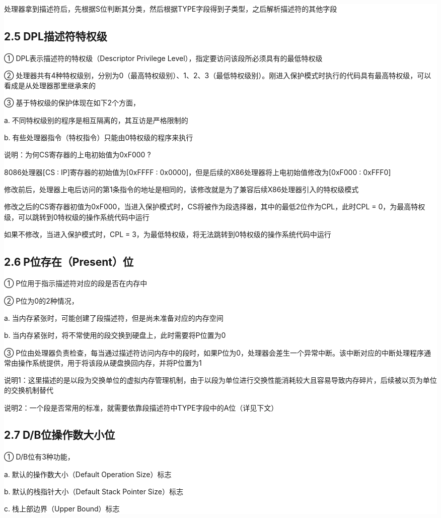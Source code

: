 处理器拿到描述符后，先根据S位判断其分类，然后根据TYPE字段得到子类型，之后解析描述符的其他字段



## 2.5 DPL描述符特权级

① DPL表示描述符的特权级（Descriptor Privilege Level），指定要访问该段所必须具有的最低特权级

② 处理器共有4种特权级别，分别为0（最高特权级别）、1、2、3（最低特权级别）。刚进入保护模式时执行的代码具有最高特权级，可以看成是从处理器那里继承来的

③ 基于特权级的保护体现在如下2个方面，

a. 不同特权级别的程序是相互隔离的，其互访是严格限制的

b. 有些处理器指令（特权指令）只能由0特权级的程序来执行



说明：为何CS寄存器的上电初始值为0xF000 ?

8086处理器[CS : IP]寄存器的初始值为[0xFFFF : 0x0000]，但是后续的X86处理器将上电初始值修改为[0xF000 : 0xFFF0]

修改前后，处理器上电后访问的第1条指令的地址是相同的，该修改就是为了兼容后续X86处理器引入的特权级模式

修改之后的CS寄存器初值为0xF000，当进入保护模式时，CS将被作为段选择器，其中的最低2位作为CPL，此时CPL = 0，为最高特权级，可以跳转到0特权级的操作系统代码中运行

如果不修改，当进入保护模式时，CPL = 3，为最低特权级，将无法跳转到0特权级的操作系统代码中运行



## 2.6 P位存在（Present）位

① P位用于指示描述符对应的段是否在内存中



② P位为0的2种情况，

a. 当内存紧张时，可能创建了段描述符，但是尚未准备对应的内存空间

b. 当内存紧张时，将不常使用的段交换到硬盘上，此时需要将P位置为0



③ P位由处理器负责检查，每当通过描述符访问内存中的段时，如果P位为0，处理器会差生一个异常中断。该中断对应的中断处理程序通常由操作系统提供，用于将该段从硬盘换回内存，并将P位置为1



说明1：这里描述的是以段为交换单位的虚拟内存管理机制，由于以段为单位进行交换性能消耗较大且容易导致内存碎片，后续被以页为单位的交换机制替代



说明2：一个段是否常用的标准，就需要依靠段描述符中TYPE字段中的A位（详见下文）



## 2.7 D/B位操作数大小位

① D/B位有3种功能，

a. 默认的操作数大小（Default Operation Size）标志

b. 默认的栈指针大小（Default Stack Pointer Size）标志

c. 栈上部边界（Upper Bound）标志
